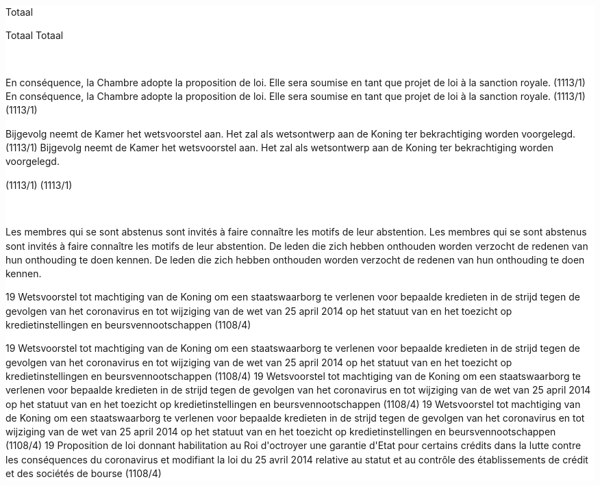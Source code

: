 
Totaal

Totaal
Totaal

 
 

En conséquence, la Chambre adopte la
proposition de loi. Elle sera soumise en tant que projet de loi à la sanction
royale. (1113/1)
En conséquence, la Chambre adopte la
proposition de loi. Elle sera soumise en tant que projet de loi à la sanction
royale. 
(1113/1)
(1113/1)


Bijgevolg neemt de Kamer het wetsvoorstel
aan. Het zal als wetsontwerp aan de Koning ter bekrachtiging worden voorgelegd.
(1113/1)
Bijgevolg neemt de Kamer het wetsvoorstel
aan. Het zal als wetsontwerp aan de Koning ter bekrachtiging worden voorgelegd.

(1113/1)
(1113/1)


 
 

Les membres qui se sont abstenus sont invités à
faire connaître les motifs de leur abstention.
Les membres qui se sont abstenus sont invités à
faire connaître les motifs de leur abstention.
De leden die zich hebben onthouden worden
verzocht de redenen van hun onthouding te doen kennen.
De leden die zich hebben onthouden worden
verzocht de redenen van hun onthouding te doen kennen.
 
 

19 Wetsvoorstel tot machtiging
van de Koning om een staatswaarborg te verlenen voor bepaalde kredieten in de
strijd tegen de gevolgen van het coronavirus en tot wijziging van de wet van
25 april 2014 op het statuut van en het toezicht op
kredietinstellingen en beursvennootschappen (1108/4)

19 Wetsvoorstel tot machtiging
van de Koning om een staatswaarborg te verlenen voor bepaalde kredieten in de
strijd tegen de gevolgen van het coronavirus en tot wijziging van de wet van
25 april 2014 op het statuut van en het toezicht op
kredietinstellingen en beursvennootschappen (1108/4)
19 Wetsvoorstel tot machtiging
van de Koning om een staatswaarborg te verlenen voor bepaalde kredieten in de
strijd tegen de gevolgen van het coronavirus en tot wijziging van de wet van
25 april 2014 op het statuut van en het toezicht op
kredietinstellingen en beursvennootschappen (1108/4)
19 Wetsvoorstel tot machtiging
van de Koning om een staatswaarborg te verlenen voor bepaalde kredieten in de
strijd tegen de gevolgen van het coronavirus en tot wijziging van de wet van
25 april 2014 op het statuut van en het toezicht op
kredietinstellingen en beursvennootschappen (1108/4)
19 Proposition de loi donnant
habilitation au Roi d'octroyer une garantie d'Etat pour certains crédits dans
la lutte contre les conséquences du coronavirus et modifiant la loi du
25 avril 2014 relative au statut et au contrôle des établissements de
crédit et des sociétés de bourse (1108/4)
